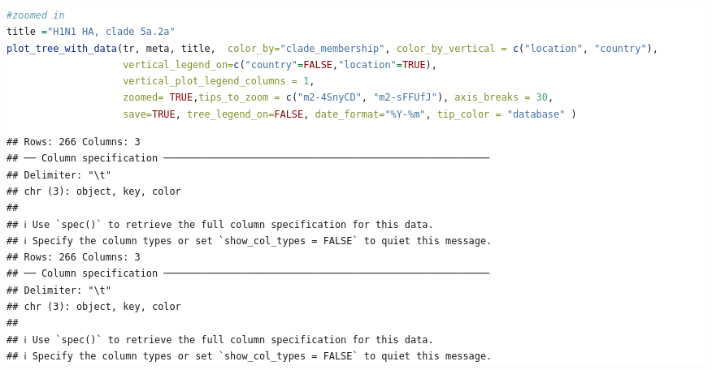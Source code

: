 ``` r
#zoomed in 
title ="H1N1 HA, clade 5a.2a"
plot_tree_with_data(tr, meta, title,  color_by="clade_membership", color_by_vertical = c("location", "country"), 
                    vertical_legend_on=c("country"=FALSE,"location"=TRUE),
                    vertical_plot_legend_columns = 1, 
                    zoomed= TRUE,tips_to_zoom = c("m2-4SnyCD", "m2-sFFUfJ"), axis_breaks = 30, 
                    save=TRUE, tree_legend_on=FALSE, date_format="%Y-%m", tip_color = "database" )
```

    ## Rows: 266 Columns: 3
    ## ── Column specification ────────────────────────────────────────────────────────
    ## Delimiter: "\t"
    ## chr (3): object, key, color
    ## 
    ## ℹ Use `spec()` to retrieve the full column specification for this data.
    ## ℹ Specify the column types or set `show_col_types = FALSE` to quiet this message.
    ## Rows: 266 Columns: 3
    ## ── Column specification ────────────────────────────────────────────────────────
    ## Delimiter: "\t"
    ## chr (3): object, key, color
    ## 
    ## ℹ Use `spec()` to retrieve the full column specification for this data.
    ## ℹ Specify the column types or set `show_col_types = FALSE` to quiet this message.
